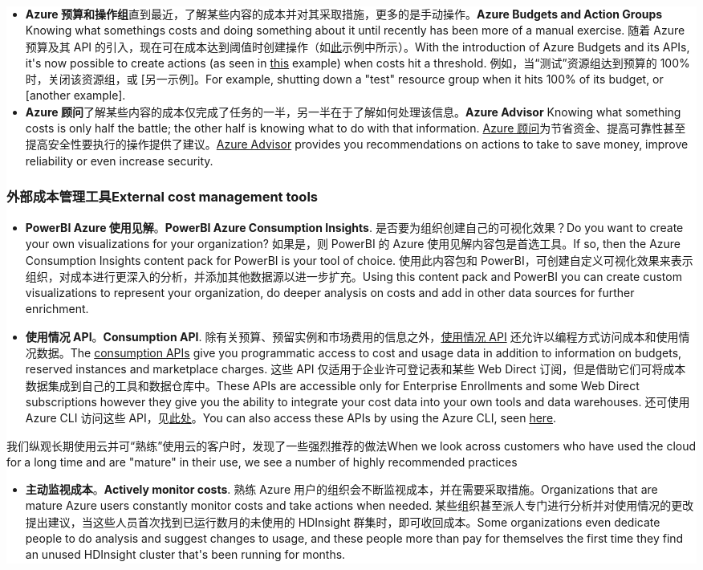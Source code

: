 * <span data-ttu-id="adfdd-380">**Azure 预算和操作组**直到最近，了解某些内容的成本并对其采取措施，更多的是手动操作。</span><span class="sxs-lookup"><span data-stu-id="adfdd-380">**Azure Budgets and Action Groups** Knowing what somethings costs and doing something about it until recently has been more of a manual exercise.</span></span> <span data-ttu-id="adfdd-381">随着 Azure 预算及其 API 的引入，现在可在成本达到阈值时创建操作（如[此](https://channel9.msdn.com/Shows/Azure-Friday/Managing-costs-with-the-Azure-Budgets-API-and-Action-Groups)示例中所示）。</span><span class="sxs-lookup"><span data-stu-id="adfdd-381">With the introduction of Azure Budgets and its APIs, it's now possible to create actions (as seen in [this](https://channel9.msdn.com/Shows/Azure-Friday/Managing-costs-with-the-Azure-Budgets-API-and-Action-Groups) example) when costs hit a threshold.</span></span> <span data-ttu-id="adfdd-382">例如，当“测试”资源组达到预算的 100% 时，关闭该资源组，或 [另一示例]。</span><span class="sxs-lookup"><span data-stu-id="adfdd-382">For example, shutting down a "test" resource group when it hits 100% of its budget, or [another example].</span></span>
* <span data-ttu-id="adfdd-383">**Azure 顾问**了解某些内容的成本仅完成了任务的一半，另一半在于了解如何处理该信息。</span><span class="sxs-lookup"><span data-stu-id="adfdd-383">**Azure Advisor** Knowing what something costs is only half the battle; the other half is knowing what to do with that information.</span></span> <span data-ttu-id="adfdd-384">[Azure 顾问](/azure/advisor/advisor-overview)为节省资金、提高可靠性甚至提高安全性要执行的操作提供了建议。</span><span class="sxs-lookup"><span data-stu-id="adfdd-384">[Azure Advisor](/azure/advisor/advisor-overview) provides you recommendations on actions to take to save money, improve reliability or even increase security.</span></span>

### <a name="external-cost-management-tools"></a><span data-ttu-id="adfdd-385">外部成本管理工具</span><span class="sxs-lookup"><span data-stu-id="adfdd-385">External cost management tools</span></span>

* <span data-ttu-id="adfdd-386">**PowerBI Azure 使用见解**。</span><span class="sxs-lookup"><span data-stu-id="adfdd-386">**PowerBI Azure Consumption Insights**.</span></span> <span data-ttu-id="adfdd-387">是否要为组织创建自己的可视化效果？</span><span class="sxs-lookup"><span data-stu-id="adfdd-387">Do you want to create your own visualizations for your organization?</span></span> <span data-ttu-id="adfdd-388">如果是，则 PowerBI 的 Azure 使用见解内容包是首选工具。</span><span class="sxs-lookup"><span data-stu-id="adfdd-388">If so, then the Azure Consumption Insights content pack for PowerBI is your tool of choice.</span></span> <span data-ttu-id="adfdd-389">使用此内容包和 PowerBI，可创建自定义可视化效果来表示组织，对成本进行更深入的分析，并添加其他数据源以进一步扩充。</span><span class="sxs-lookup"><span data-stu-id="adfdd-389">Using this content pack and PowerBI you can create custom visualizations to represent your organization, do deeper analysis on costs and add in other data sources for further enrichment.</span></span>

* <span data-ttu-id="adfdd-390">**使用情况 API**。</span><span class="sxs-lookup"><span data-stu-id="adfdd-390">**Consumption API**.</span></span> <span data-ttu-id="adfdd-391">除有关预算、预留实例和市场费用的信息之外，[使用情况 API](/rest/api/consumption/) 还允许以编程方式访问成本和使用情况数据。</span><span class="sxs-lookup"><span data-stu-id="adfdd-391">The [consumption APIs](/rest/api/consumption/) give you programmatic access to cost and usage data in addition to information on budgets, reserved instances and marketplace charges.</span></span> <span data-ttu-id="adfdd-392">这些 API 仅适用于企业许可登记表和某些 Web Direct 订阅，但是借助它们可将成本数据集成到自己的工具和数据仓库中。</span><span class="sxs-lookup"><span data-stu-id="adfdd-392">These APIs are accessible only for Enterprise Enrollments and some Web Direct subscriptions however they give you the ability to integrate your cost data into your own tools and data warehouses.</span></span> <span data-ttu-id="adfdd-393">还可使用 Azure CLI 访问这些 API，见[此处](/cli/azure/consumption?view=azure-cli-latest)。</span><span class="sxs-lookup"><span data-stu-id="adfdd-393">You can also access these APIs by using the Azure CLI, seen [here](/cli/azure/consumption?view=azure-cli-latest).</span></span>

<span data-ttu-id="adfdd-394">我们纵观长期使用云并可“熟练”使用云的客户时，发现了一些强烈推荐的做法</span><span class="sxs-lookup"><span data-stu-id="adfdd-394">When we look across customers who have used the cloud for a long time and are "mature" in their use, we see a number of highly recommended practices</span></span>

* <span data-ttu-id="adfdd-395">**主动监视成本**。</span><span class="sxs-lookup"><span data-stu-id="adfdd-395">**Actively monitor costs**.</span></span> <span data-ttu-id="adfdd-396">熟练 Azure 用户的组织会不断监视成本，并在需要采取措施。</span><span class="sxs-lookup"><span data-stu-id="adfdd-396">Organizations that are mature Azure users constantly monitor costs and take actions when needed.</span></span> <span data-ttu-id="adfdd-397">某些组织甚至派人专门进行分析并对使用情况的更改提出建议，当这些人员首次找到已运行数月的未使用的 HDInsight 群集时，即可收回成本。</span><span class="sxs-lookup"><span data-stu-id="adfdd-397">Some organizations even dedicate people to do analysis and suggest changes to usage, and these people more than pay for themselves the first time they find an unused HDInsight cluster that's been running for months.</span></span>